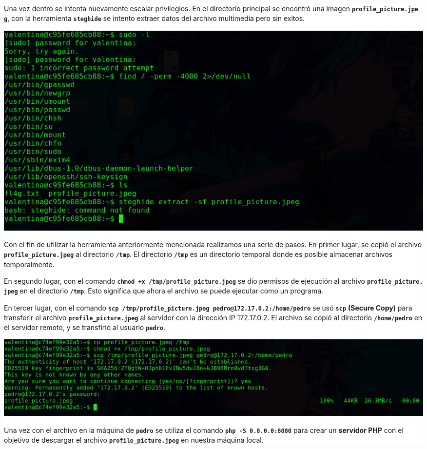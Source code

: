 Una vez dentro se intenta nuevamente escalar privilegios. En el directorio principal se encontró una imagen **`profile_picture.jpeg`**, con la herramienta **`steghide`** se intento extraer datos del archivo multimedia pero sin exitos. 

![Yw4rf Internship](intership-19.png)

Con el fin de utilizar la herramienta anteriormente mencionada realizamos una serie de pasos. En primer lugar, se copió el archivo **`profile_picture.jpeg`** al directorio **`/tmp`**. El directorio **`/tmp`** es un directorio temporal donde es posible almacenar archivos temporalmente.

En segundo lugar, con el comando **`chmod +x /tmp/profile_picture.jpeg`** se dio permisos de ejecución al archivo **`profile_picture.jpeg`** en el directorio **`/tmp`**. Esto significa que ahora el archivo se puede ejecutar como un programa.

En tercer lugar, con el comando **`scp /tmp/profile_picture.jpeg pedro@172.17.0.2:/home/pedro`** se usó **`scp`** **(Secure Copy)** para transferir el archivo **`profile_picture.jpeg`** al servidor con la dirección IP 172.17.0.2. El archivo se copió al directorio **`/home/pedro`** en el servidor remoto, y se transfirió al usuario **`pedro`**.

![Yw4rf Internship](intership-20.png)

Una vez con el archivo en la máquina de **`pedro`** se utiliza el comando **`php -S 0.0.0.0:8080`** para crear un **servidor PHP** con el objetivo de descargar el archivo **`profile_picture.jpeg`** en nuestra máquina local.
